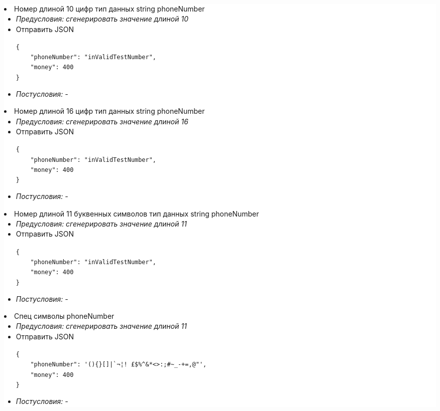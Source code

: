 <li>Номер длиной 10 цифр тип данных string phoneNumber
<ul>
<li><em>Предусловия: сгенерировать значение длиной 10  </em></li>
<li> Отправить JSON

    {
        "phoneNumber": "inValidTestNumber",  
        "money": 400
    }           

<li><em>Постусловия: -</em></li>
</ul>
</li>

<li>Номер длиной 16 цифр тип данных string phoneNumber
<ul>
<li><em>Предусловия: сгенерировать значение длиной 16  </em></li>
<li> Отправить JSON

    {
        "phoneNumber": "inValidTestNumber", 
        "money": 400
    }           

<li><em>Постусловия: -</em></li>
</ul>
</li>

<li>Номер длиной 11 буквенных символов тип данных string phoneNumber
<ul>
<li><em>Предусловия: сгенерировать значение длиной 11</em></li>
<li> Отправить JSON

    {
        "phoneNumber": "inValidTestNumber", 
        "money": 400
    }           

<li><em>Постусловия: -</em></li>
</ul>
</li>

<li>Спец символы phoneNumber
<ul>
<li><em>Предусловия: сгенерировать значение длиной 11</em></li>
<li> Отправить JSON

    {
        "phoneNumber": '(){}[]|`¬¦! £$%^&*<>:;#~_-+=,@"', 
        "money": 400
    }           

<li><em>Постусловия: -</em></li>
</ul>
</li>
